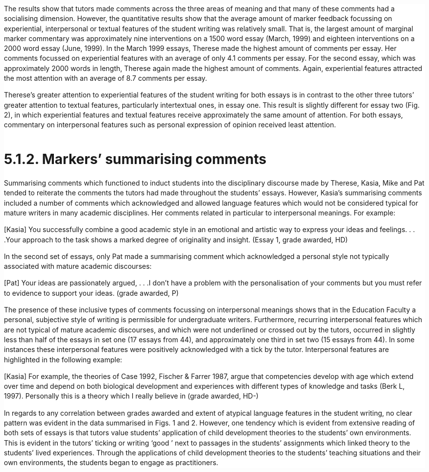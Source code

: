 The results show that tutors made comments across the three areas of meaning and that many of these comments had a socialising dimension. However, the quantitative results show that the average amount of marker feedback focussing on experiential, interpersonal or textual features of the student writing was relatively small. That is, the largest amount of marginal marker commentary was approximately nine interventions on a 1500 word essay (March, 1999) and eighteen interventions on a 2000 word essay (June, 1999). In the March 1999 essays, Therese made the highest amount of comments per essay. Her comments focussed on experiential features with an average of only 4.1 comments per essay. For the second essay, which was approximately 2000 words in length, Therese again made the highest amount of comments. Again, experiential features attracted the most attention with an average of 8.7 comments per essay.

Therese’s greater attention to experiential features of the student writing for both essays is in contrast to the other three tutors’ greater attention to textual features, particularly intertextual ones, in essay one. This result is slightly different for essay two (Fig. 2), in which experiential features and textual features receive approximately the same amount of attention. For both essays, commentary on interpersonal features such as personal expression of opinion received least attention.

# 5.1.2. Markers’ summarising comments

Summarising comments which functioned to induct students into the disciplinary discourse made by Therese, Kasia, Mike and Pat tended to reiterate the comments the tutors had made throughout the students’ essays. However, Kasia’s summarising comments included a number of comments which acknowledged and allowed language features which would not be considered typical for mature writers in many academic disciplines. Her comments related in particular to interpersonal meanings. For example:

[Kasia] You successfully combine a good academic style in an emotional and artistic way to express your ideas and feelings. . . .Your approach to the task shows a marked degree of originality and insight. (Essay 1, grade awarded, HD)

In the second set of essays, only Pat made a summarising comment which acknowledged a personal style not typically associated with mature academic discourses:

[Pat] Your ideas are passionately argued, . . .I don’t have a problem with the personalisation of your comments but you must refer to evidence to support your ideas. (grade awarded, P)

The presence of these inclusive types of comments focussing on interpersonal meanings shows that in the Education Faculty a personal, subjective style of writing is permissible for undergraduate writers. Furthermore, recurring interpersonal features which are not typical of mature academic discourses, and which were not underlined or crossed out by the tutors, occurred in slightly less than half of the essays in set one (17 essays from 44), and approximately one third in set two (15 essays from 44). In some instances these interpersonal features were positively acknowledged with a tick by the tutor. Interpersonal features are highlighted in the following example:

[Kasia] For example, the theories of Case 1992, Fischer & Farrer 1987, argue that competencies develop with age which extend over time and depend on both biological development and experiences with different types of knowledge and tasks (Berk L, 1997). Personally this is a theory which I really believe in (grade awarded, HD-)

In regards to any correlation between grades awarded and extent of atypical language features in the student writing, no clear pattern was evident in the data summarised in Figs. 1 and 2. However, one tendency which is evident from extensive reading of both sets of essays is that tutors value students’ application of child development theories to the students’ own environments. This is evident in the tutors’ ticking or writing ‘good ’ next to passages in the students’ assignments which linked theory to the students’ lived experiences. Through the applications of child development theories to the students’ teaching situations and their own environments, the students began to engage as practitioners.
